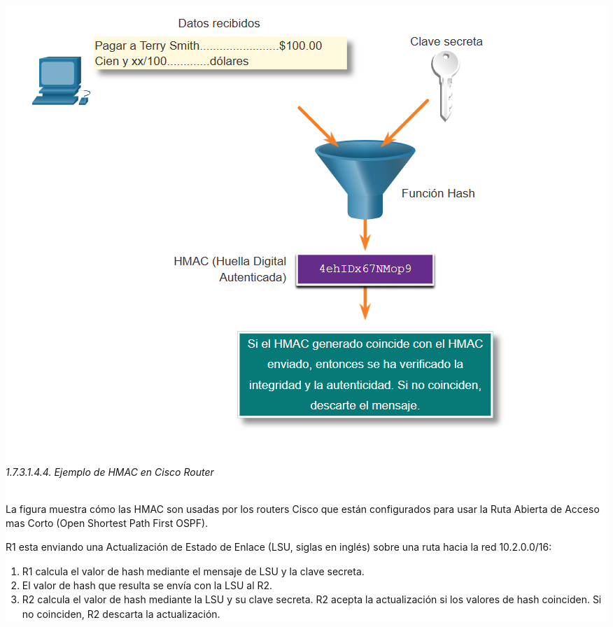 ![7](7.png)

###### 1.7.3.1.4.4. Ejemplo de HMAC en Cisco Router

La figura muestra cómo las HMAC son usadas por los routers Cisco que están configurados para usar la Ruta Abierta de Acceso mas Corto (Open Shortest Path First OSPF).

R1 esta enviando una Actualización de Estado de Enlace (LSU, siglas en inglés) sobre una ruta hacia la red 10.2.0.0/16:

1. R1 calcula el valor de hash mediante el mensaje de LSU y la clave secreta.
2. El valor de hash que resulta se envía con la LSU al R2.
3. R2 calcula el valor de hash mediante la LSU y su clave secreta. R2 acepta la actualización si los valores de hash coinciden. Si no coinciden, R2 descarta la actualización.
